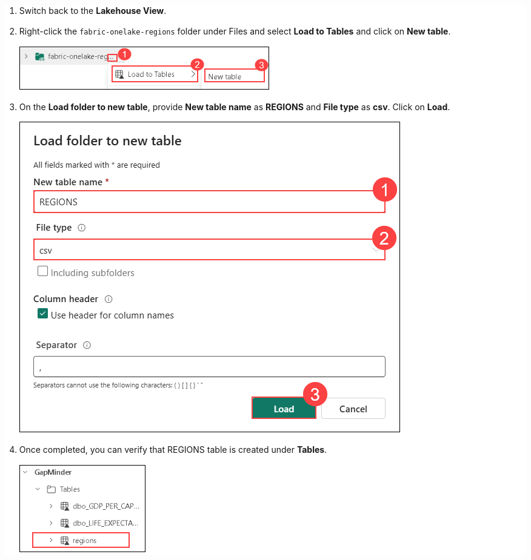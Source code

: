 1. Switch back to the **Lakehouse View**.

1. Right-click the `fabric-onelake-regions` folder under Files and select **Load to Tables** and click on **New table**.

   ![](../media/imgup13.png)

1. On the **Load folder to new table**, provide **New table name** as **REGIONS** and **File type** as **csv**. Click on **Load**.

   ![](../media/img35.png)

1. Once completed, you can verify that REGIONS table is created under **Tables**.

   ![](../media/imgup14.png)
